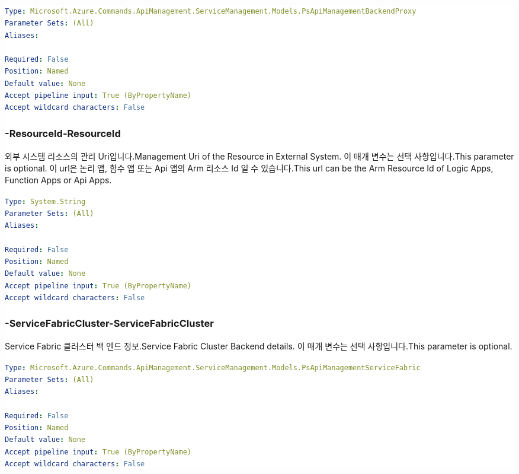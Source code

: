 ```yaml
Type: Microsoft.Azure.Commands.ApiManagement.ServiceManagement.Models.PsApiManagementBackendProxy
Parameter Sets: (All)
Aliases:

Required: False
Position: Named
Default value: None
Accept pipeline input: True (ByPropertyName)
Accept wildcard characters: False
```

### <span data-ttu-id="8c27f-133">-ResourceId</span><span class="sxs-lookup"><span data-stu-id="8c27f-133">-ResourceId</span></span>
<span data-ttu-id="8c27f-134">외부 시스템 리소스의 관리 Uri입니다.</span><span class="sxs-lookup"><span data-stu-id="8c27f-134">Management Uri of the Resource in External System.</span></span>
<span data-ttu-id="8c27f-135">이 매개 변수는 선택 사항입니다.</span><span class="sxs-lookup"><span data-stu-id="8c27f-135">This parameter is optional.</span></span>
<span data-ttu-id="8c27f-136">이 url은 논리 앱, 함수 앱 또는 Api 앱의 Arm 리소스 Id 일 수 있습니다.</span><span class="sxs-lookup"><span data-stu-id="8c27f-136">This url can be the Arm Resource Id of Logic Apps, Function Apps or Api Apps.</span></span>

```yaml
Type: System.String
Parameter Sets: (All)
Aliases:

Required: False
Position: Named
Default value: None
Accept pipeline input: True (ByPropertyName)
Accept wildcard characters: False
```

### <span data-ttu-id="8c27f-137">-ServiceFabricCluster</span><span class="sxs-lookup"><span data-stu-id="8c27f-137">-ServiceFabricCluster</span></span>
<span data-ttu-id="8c27f-138">Service Fabric 클러스터 백 엔드 정보.</span><span class="sxs-lookup"><span data-stu-id="8c27f-138">Service Fabric Cluster Backend details.</span></span> <span data-ttu-id="8c27f-139">이 매개 변수는 선택 사항입니다.</span><span class="sxs-lookup"><span data-stu-id="8c27f-139">This parameter is optional.</span></span>

```yaml
Type: Microsoft.Azure.Commands.ApiManagement.ServiceManagement.Models.PsApiManagementServiceFabric
Parameter Sets: (All)
Aliases:

Required: False
Position: Named
Default value: None
Accept pipeline input: True (ByPropertyName)
Accept wildcard characters: False
```
